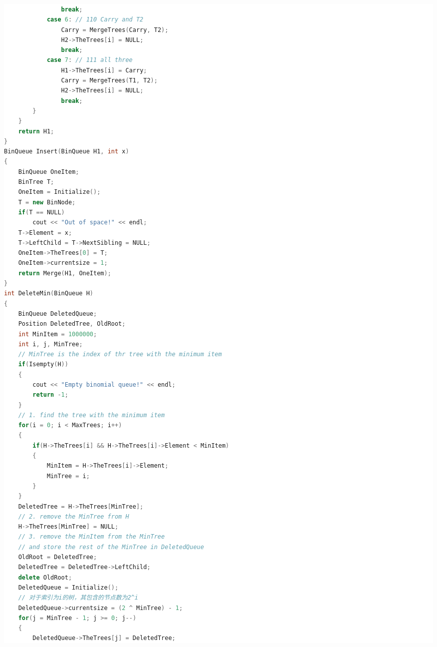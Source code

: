 ```cpp
                break;
            case 6: // 110 Carry and T2
                Carry = MergeTrees(Carry, T2);
                H2->TheTrees[i] = NULL;
                break;
            case 7: // 111 all three
                H1->TheTrees[i] = Carry;
                Carry = MergeTrees(T1, T2);
                H2->TheTrees[i] = NULL;
                break;
        }
    }
    return H1;
}
BinQueue Insert(BinQueue H1, int x)
{
    BinQueue OneItem;
    BinTree T;
    OneItem = Initialize();
    T = new BinNode;
    if(T == NULL)
        cout << "Out of space!" << endl;
    T->Element = x;
    T->LeftChild = T->NextSibling = NULL;
    OneItem->TheTrees[0] = T;
    OneItem->currentsize = 1;
    return Merge(H1, OneItem);
}
int DeleteMin(BinQueue H)
{
    BinQueue DeletedQueue;
    Position DeletedTree, OldRoot;
    int MinItem = 1000000;
    int i, j, MinTree;
    // MinTree is the index of thr tree with the minimum item
    if(Isempty(H))
    {
        cout << "Empty binomial queue!" << endl;
        return -1;
    }
    // 1. find the tree with the minimum item
    for(i = 0; i < MaxTrees; i++)
    {
        if(H->TheTrees[i] && H->TheTrees[i]->Element < MinItem)
        {
            MinItem = H->TheTrees[i]->Element;
            MinTree = i;
        }
    }
    DeletedTree = H->TheTrees[MinTree];
    // 2. remove the MinTree from H
    H->TheTrees[MinTree] = NULL;
    // 3. remove the MinItem from the MinTree
    // and store the rest of the MinTree in DeletedQueue
    OldRoot = DeletedTree;
    DeletedTree = DeletedTree->LeftChild;
    delete OldRoot;
    DeletedQueue = Initialize();
    // 对于索引为i的树，其包含的节点数为2^i
    DeletedQueue->currentsize = (2 ^ MinTree) - 1;
    for(j = MinTree - 1; j >= 0; j--)
    {
        DeletedQueue->TheTrees[j] = DeletedTree;
```
